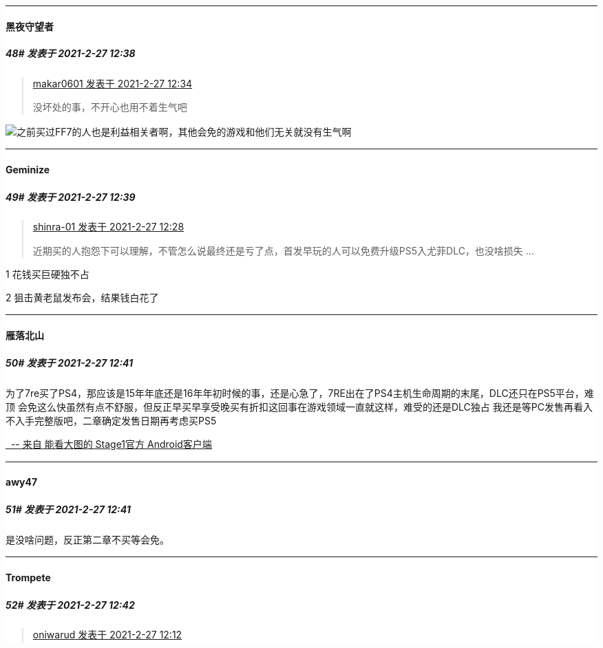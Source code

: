 -----

####  黑夜守望者  
##### 48#       发表于 2021-2-27 12:38


<blockquote><a href="httphttps://bbs.saraba1st.com/2b/forum.php?mod=redirect&amp;goto=findpost&amp;pid=50456912&amp;ptid=1990024" target="_blank">makar0601 发表于 2021-2-27 12:34</a>

没坏处的事，不开心也用不着生气吧</blockquote>
<img src="https://static.saraba1st.com/image/smiley/face2017/117.png" referrerpolicy="no-referrer">之前买过FF7的人也是利益相关者啊，其他会免的游戏和他们无关就没有生气啊


-----

####  Geminize  
##### 49#       发表于 2021-2-27 12:39


<blockquote><a href="httphttps://bbs.saraba1st.com/2b/forum.php?mod=redirect&amp;goto=findpost&amp;pid=50456864&amp;ptid=1990024" target="_blank">shinra-01 发表于 2021-2-27 12:28</a>

近期买的人抱怨下可以理解，不管怎么说最终还是亏了点，首发早玩的人可以免费升级PS5入尤菲DLC，也没啥损失 ...</blockquote>
1 花钱买巨硬独不占

2 狙击黄老鼠发布会，结果钱白花了


-----

####  雁落北山  
##### 50#       发表于 2021-2-27 12:41


为了7re买了PS4，那应该是15年年底还是16年年初时候的事，还是心急了，7RE出在了PS4主机生命周期的末尾，DLC还只在PS5平台，难顶
会免这么快虽然有点不舒服，但反正早买早享受晚买有折扣这回事在游戏领域一直就这样，难受的还是DLC独占
我还是等PC发售再看入不入手完整版吧，二章确定发售日期再考虑买PS5

[  -- 来自 能看大图的 Stage1官方 Android客户端](https://www.coolapk.com/apk/140634)


-----

####  awy47  
##### 51#       发表于 2021-2-27 12:41


是没啥问题，反正第二章不买等会免。


-----

####  Trompete  
##### 52#       发表于 2021-2-27 12:42


<blockquote><a href="httphttps://bbs.saraba1st.com/2b/forum.php?mod=redirect&amp;goto=findpost&amp;pid=50456684&amp;ptid=1990024" target="_blank">oniwarud 发表于 2021-2-27 12:12</a>
